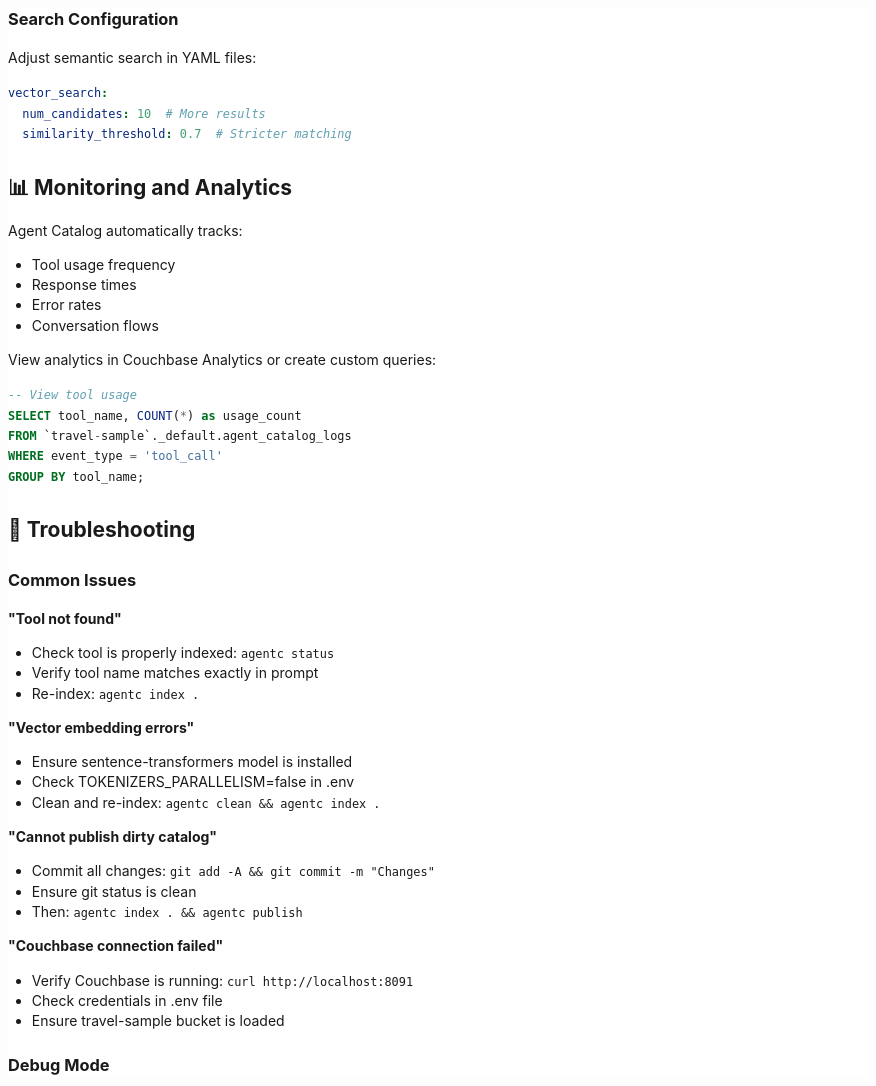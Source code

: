 ### Search Configuration

Adjust semantic search in YAML files:

```yaml
vector_search:
  num_candidates: 10  # More results
  similarity_threshold: 0.7  # Stricter matching
```

## 📊 Monitoring and Analytics

Agent Catalog automatically tracks:
- Tool usage frequency
- Response times
- Error rates
- Conversation flows

View analytics in Couchbase Analytics or create custom queries:

```sql
-- View tool usage
SELECT tool_name, COUNT(*) as usage_count
FROM `travel-sample`._default.agent_catalog_logs
WHERE event_type = 'tool_call'
GROUP BY tool_name;
```

## 🔧 Troubleshooting

### Common Issues

**"Tool not found"**
- Check tool is properly indexed: `agentc status`
- Verify tool name matches exactly in prompt
- Re-index: `agentc index .`

**"Vector embedding errors"**
- Ensure sentence-transformers model is installed
- Check TOKENIZERS_PARALLELISM=false in .env
- Clean and re-index: `agentc clean && agentc index .`

**"Cannot publish dirty catalog"**
- Commit all changes: `git add -A && git commit -m "Changes"`
- Ensure git status is clean
- Then: `agentc index . && agentc publish`

**"Couchbase connection failed"**
- Verify Couchbase is running: `curl http://localhost:8091`
- Check credentials in .env file
- Ensure travel-sample bucket is loaded

### Debug Mode
